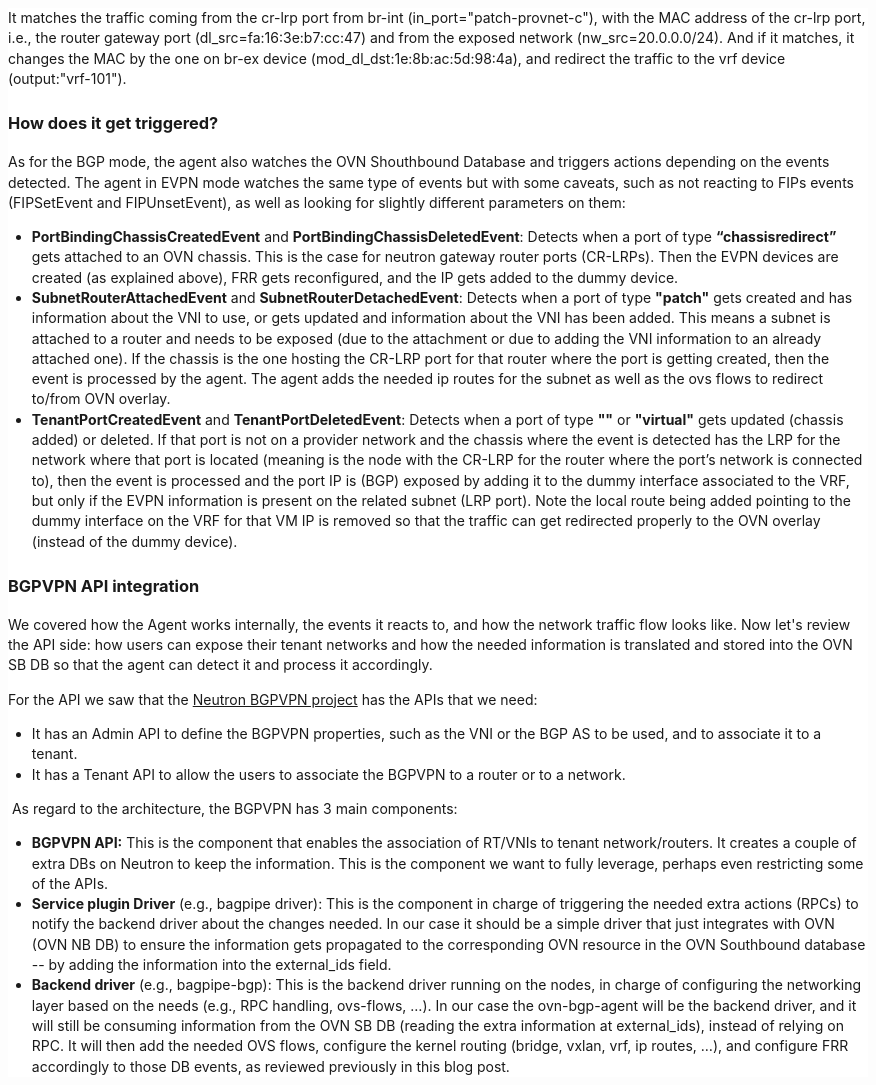 It matches the traffic coming from the cr-lrp port from br-int (in\_port="patch-provnet-c"), with the MAC address of the cr-lrp port, i.e., the router gateway port (dl\_src=fa:16:3e:b7:cc:47) and from the exposed network (nw\_src=20.0.0.0/24). And if it matches, it changes the MAC by the one on br-ex device (mod\_dl\_dst:1e:8b:ac:5d:98:4a), and redirect the traffic to the vrf device (output:"vrf-101").

### How does it get triggered?

As for the BGP mode, the agent also watches the OVN Shouthbound Database and triggers actions depending on the events detected. The agent in EVPN mode watches the same type of events but with some caveats, such as not reacting to FIPs events (FIPSetEvent and FIPUnsetEvent), as well as looking for slightly different parameters on them:

- **PortBindingChassisCreatedEvent** and **PortBindingChassisDeletedEvent**: Detects when a port of type **“chassisredirect”** gets attached to an OVN chassis. This is the case for neutron gateway router ports (CR-LRPs). Then the EVPN devices are created (as explained above), FRR gets reconfigured, and the IP gets added to the dummy device.
- **SubnetRouterAttachedEvent** and **SubnetRouterDetachedEvent**: Detects when a port of type **"patch"** gets created and has information about the VNI to use, or gets updated and information about the VNI has been added. This means a subnet is attached to a router and needs to be exposed (due to the attachment or due to adding the VNI information to an already attached one). If the chassis is the one hosting the CR-LRP port for that router where the port is getting created, then the event is processed by the agent. The agent adds the needed ip routes for the subnet as well as the ovs flows to redirect to/from OVN overlay.
- **TenantPortCreatedEvent** and **TenantPortDeletedEvent**: Detects when a port of type **""** or **"virtual"** gets updated (chassis added) or deleted. If that port is not on a provider network and the chassis where the event is detected has the LRP for the network where that port is located (meaning is the node with the CR-LRP for the router where the port’s network is connected to), then the event is processed and the port IP is (BGP) exposed by adding it to the dummy interface associated to the VRF, but only if the EVPN information is present on the related subnet (LRP port). Note the local route being added pointing to the dummy interface on the VRF for that VM IP is removed so that the traffic can get redirected properly to the OVN overlay (instead of the dummy device).

### BGPVPN API integration

We covered how the Agent works internally, the events it reacts to, and how the network traffic flow looks like. Now let's review the API side: how users can expose their tenant networks and how the needed information is translated and stored into the OVN SB DB so that the agent can detect it and process it accordingly.

For the API we saw that the [Neutron BGPVPN project](https://docs.openstack.org/networking-bgpvpn/latest/) has the APIs that we need:

- It has an Admin API to define the BGPVPN properties, such as the VNI or the BGP AS to be used, and to associate it to a tenant.
- It has a Tenant API to allow the users to associate the BGPVPN to a router or to a network.

 As regard to the architecture, the BGPVPN has 3 main components:

- **BGPVPN API:** This is the component that enables the association of RT/VNIs to tenant network/routers. It creates a couple of extra DBs on Neutron to keep the information. This is the component we want to fully leverage, perhaps even restricting some of the APIs.
- **Service plugin Driver** (e.g., bagpipe driver): This is the component in charge of triggering the needed extra actions (RPCs) to notify the backend driver about the changes needed. In our case it should be a simple driver that just integrates with OVN (OVN NB DB) to ensure the information gets propagated to the corresponding OVN resource in the OVN Southbound database -- by adding the information into the external\_ids field.
- **Backend driver** (e.g., bagpipe-bgp): This is the backend driver running on the nodes, in charge of configuring the networking layer based on the needs (e.g., RPC handling, ovs-flows, …). In our case the ovn-bgp-agent will be the backend driver, and it will still be consuming information from the OVN SB DB (reading the extra information at external\_ids), instead of relying on RPC. It will then add the needed OVS flows, configure the kernel routing (bridge, vxlan, vrf, ip routes, …), and configure FRR accordingly to those DB events, as reviewed previously in this blog post.
